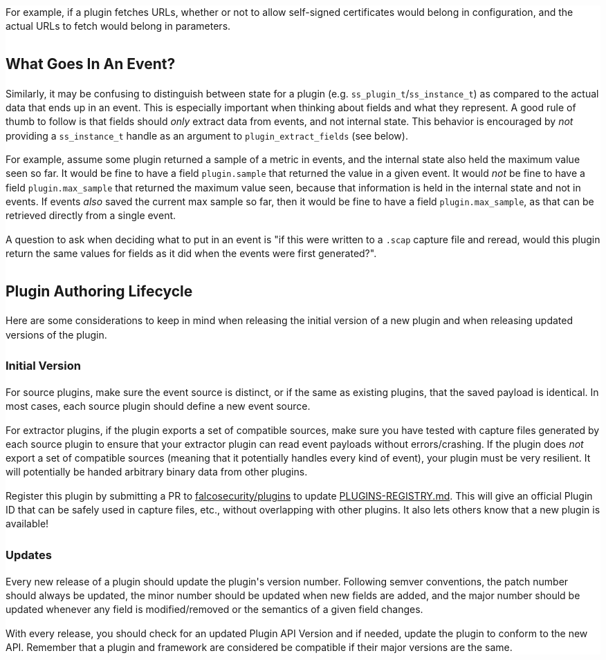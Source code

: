 For example, if a plugin fetches URLs, whether or not to allow self-signed certificates would belong in configuration, and the actual URLs to fetch would belong in parameters.

## What Goes In An Event?

Similarly, it may be confusing to distinguish between state for a plugin (e.g. `ss_plugin_t`/`ss_instance_t`) as compared to the actual data that ends up in an event. This is especially important when thinking about fields and what they represent. A good rule of thumb to follow is that fields should *only* extract data from events, and not internal state. This behavior is encouraged by *not* providing a `ss_instance_t` handle as an argument to `plugin_extract_fields` (see below).

For example, assume some plugin returned a sample of a metric in events, and the internal state also held the maximum value seen so far. It would be fine to have a field `plugin.sample` that returned the value in a given event. It would *not* be fine to have a field `plugin.max_sample` that returned the maximum value seen, because that information is held in the internal state and not in events. If events *also* saved the current max sample so far, then it would be fine to have a field `plugin.max_sample`, as that can be retrieved directly from a single event.

A question to ask when deciding what to put in an event is "if this were written to a `.scap` capture file and reread, would this plugin return the same values for fields as it did when the events were first generated?".

## Plugin Authoring Lifecycle

Here are some considerations to keep in mind when releasing the initial version of a new plugin and when releasing updated versions of the plugin.

### Initial Version

For source plugins, make sure the event source is distinct, or if the same as existing plugins, that the saved payload is identical. In most cases, each source plugin should define a new event source.

For extractor plugins, if the plugin exports a set of compatible sources, make sure you have tested with capture files generated by each source plugin to ensure that your extractor plugin can read event payloads without errors/crashing. If the plugin does *not* export a set of compatible sources (meaning that it potentially handles every kind of event), your plugin must be very resilient. It will potentially be handed arbitrary binary data from other plugins.

Register this plugin by submitting a PR to [falcosecurity/plugins](https://github.com/falcosecurity/plugins) to update [PLUGINS-REGISTRY.md](https://github.com/falcosecurity/plugins/blob/master/plugins/PLUGINS-REGISTRY.md). This will give an official Plugin ID that can be safely used in capture files, etc., without overlapping with other plugins. It also lets others know that a new plugin is available!

### Updates

Every new release of a plugin should update the plugin's version number. Following semver conventions, the patch number should always be updated, the minor number should be updated when new fields are added, and the major number should be updated whenever any field is modified/removed or the semantics of a given field changes.

With every release, you should check for an updated Plugin API Version and if needed, update the plugin to conform to the new API. Remember that a plugin and framework are considered be compatible if their major versions are the same.
